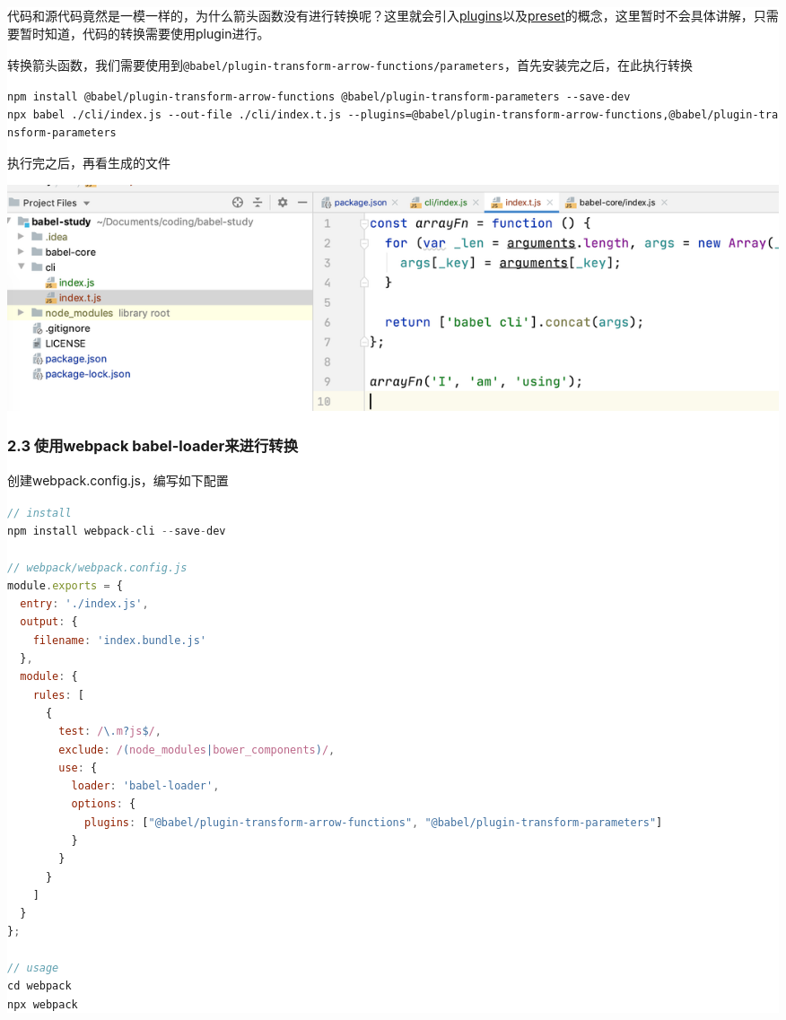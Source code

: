 代码和源代码竟然是一模一样的，为什么箭头函数没有进行转换呢？这里就会引入[plugins](https://babeljs.io/docs/en/plugins)以及[preset](https://babeljs.io/docs/en/presets)的概念，这里暂时不会具体讲解，只需要暂时知道，代码的转换需要使用plugin进行。

转换箭头函数，我们需要使用到`@babel/plugin-transform-arrow-functions/parameters`，首先安装完之后，在此执行转换

```shell
npm install @babel/plugin-transform-arrow-functions @babel/plugin-transform-parameters --save-dev
npx babel ./cli/index.js --out-file ./cli/index.t.js --plugins=@babel/plugin-transform-arrow-functions,@babel/plugin-transform-parameters
```

执行完之后，再看生成的文件

![babel-cli-2](./screenshots/babel-cli-2.png)

### 2.3 使用webpack babel-loader来进行转换

创建webpack.config.js，编写如下配置

```javascript
// install
npm install webpack-cli --save-dev

// webpack/webpack.config.js
module.exports = {
  entry: './index.js',
  output: {
    filename: 'index.bundle.js'
  },
  module: {
    rules: [
      {
        test: /\.m?js$/,
        exclude: /(node_modules|bower_components)/,
        use: {
          loader: 'babel-loader',
          options: {
            plugins: ["@babel/plugin-transform-arrow-functions", "@babel/plugin-transform-parameters"]
          }
        }
      }
    ]
  }
};

// usage
cd webpack
npx webpack
```
